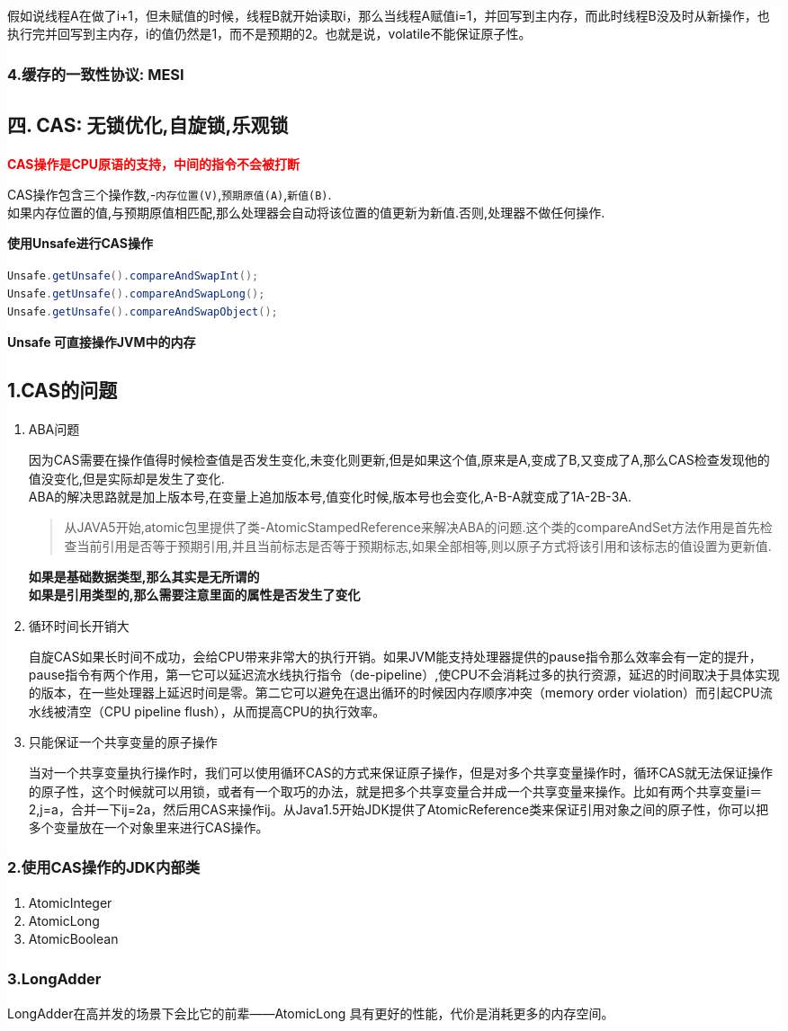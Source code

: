 假如说线程A在做了i+1，但未赋值的时候，线程B就开始读取i，那么当线程A赋值i=1，并回写到主内存，而此时线程B没及时从新操作，也执行完并回写到主内存，i的值仍然是1，而不是预期的2。也就是说，volatile不能保证原子性。

### 4.缓存的一致性协议: MESI

## 四. CAS: 无锁优化,自旋锁,乐观锁

<font color="red">**CAS操作是CPU原语的支持，中间的指令不会被打断**</font>

CAS操作包含三个操作数,-`内存位置(V)`,`预期原值(A)`,`新值(B)`.  
如果内存位置的值,与预期原值相匹配,那么处理器会自动将该位置的值更新为新值.否则,处理器不做任何操作.

**使用Unsafe进行CAS操作**  

```java
Unsafe.getUnsafe().compareAndSwapInt();
Unsafe.getUnsafe().compareAndSwapLong();
Unsafe.getUnsafe().compareAndSwapObject();
```

**Unsafe 可直接操作JVM中的内存**

## 1.CAS的问题

1. ABA问题

   因为CAS需要在操作值得时候检查值是否发生变化,未变化则更新,但是如果这个值,原来是A,变成了B,又变成了A,那么CAS检查发现他的值没变化,但是实际却是发生了变化.  
   ABA的解决思路就是加上版本号,在变量上追加版本号,值变化时候,版本号也会变化,A-B-A就变成了1A-2B-3A.

   > 从JAVA5开始,atomic包里提供了类-AtomicStampedReference来解决ABA的问题.这个类的compareAndSet方法作用是首先检查当前引用是否等于预期引用,并且当前标志是否等于预期标志,如果全部相等,则以原子方式将该引用和该标志的值设置为更新值.

   **如果是基础数据类型,那么其实是无所谓的**  
   **如果是引用类型的,那么需要注意里面的属性是否发生了变化**

2. 循环时间长开销大

   自旋CAS如果长时间不成功，会给CPU带来非常大的执行开销。如果JVM能支持处理器提供的pause指令那么效率会有一定的提升，pause指令有两个作用，第一它可以延迟流水线执行指令（de-pipeline）,使CPU不会消耗过多的执行资源，延迟的时间取决于具体实现的版本，在一些处理器上延迟时间是零。第二它可以避免在退出循环的时候因内存顺序冲突（memory order violation）而引起CPU流水线被清空（CPU pipeline flush），从而提高CPU的执行效率。

3. 只能保证一个共享变量的原子操作

   当对一个共享变量执行操作时，我们可以使用循环CAS的方式来保证原子操作，但是对多个共享变量操作时，循环CAS就无法保证操作的原子性，这个时候就可以用锁，或者有一个取巧的办法，就是把多个共享变量合并成一个共享变量来操作。比如有两个共享变量i＝2,j=a，合并一下ij=2a，然后用CAS来操作ij。从Java1.5开始JDK提供了AtomicReference类来保证引用对象之间的原子性，你可以把多个变量放在一个对象里来进行CAS操作。

### 2.使用CAS操作的JDK内部类

1. AtomicInteger
2. AtomicLong
3. AtomicBoolean

### 3.LongAdder

LongAdder在高并发的场景下会比它的前辈——AtomicLong 具有更好的性能，代价是消耗更多的内存空间。

